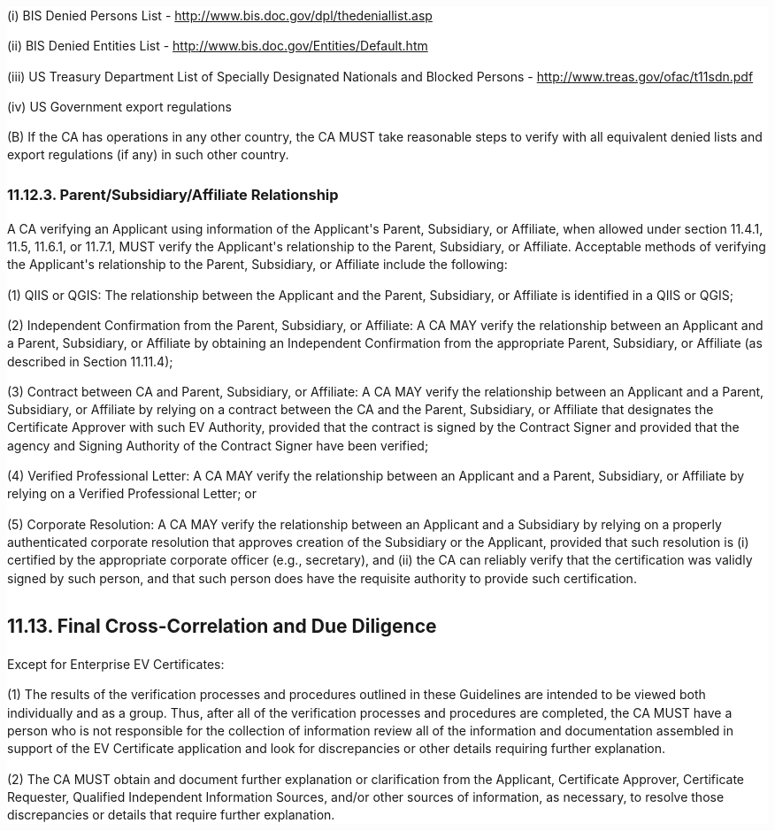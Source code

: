 (i) BIS Denied Persons List - http://www.bis.doc.gov/dpl/thedeniallist.asp

(ii) BIS Denied Entities List - http://www.bis.doc.gov/Entities/Default.htm

(iii) US Treasury Department List of Specially Designated Nationals and Blocked Persons - http://www.treas.gov/ofac/t11sdn.pdf

(iv) US Government export regulations

(B)  If the CA has operations in any other country, the CA MUST take reasonable steps to verify with all equivalent denied lists and export regulations (if any) in such other country.

### 11.12.3.  Parent/Subsidiary/Affiliate Relationship

A CA verifying an Applicant using information of the Applicant's Parent, Subsidiary, or Affiliate, when allowed under section 11.4.1, 11.5, 11.6.1, or 11.7.1, MUST verify the Applicant's relationship to the Parent, Subsidiary, or Affiliate. Acceptable methods of verifying the Applicant's relationship to the Parent, Subsidiary, or Affiliate include the following:

(1) QIIS or QGIS: The relationship between the Applicant and the Parent, Subsidiary, or Affiliate is identified in a QIIS or QGIS;

(2) Independent Confirmation from the Parent, Subsidiary, or Affiliate: A CA MAY verify the relationship between an Applicant and a Parent, Subsidiary, or Affiliate by obtaining an Independent Confirmation from the appropriate Parent, Subsidiary, or Affiliate (as described in Section 11.11.4);

(3) Contract between CA and Parent, Subsidiary, or Affiliate: A CA MAY verify the relationship between an Applicant and a Parent, Subsidiary, or Affiliate by relying on a contract between the CA and the Parent, Subsidiary, or Affiliate that designates the Certificate Approver with such EV Authority, provided that the contract is signed by the Contract Signer and provided that the agency and Signing Authority of the Contract Signer have been verified;

(4) Verified Professional Letter: A CA MAY verify the relationship between an Applicant and a Parent, Subsidiary, or Affiliate by relying on a Verified Professional Letter; or

(5) Corporate Resolution: A CA MAY verify the relationship between an Applicant and a Subsidiary by relying on a properly authenticated corporate resolution that approves creation of the Subsidiary or the Applicant, provided that such resolution is (i) certified by the appropriate corporate officer (e.g., secretary), and (ii) the CA can reliably verify that the certification was validly signed by such person, and that such person does have the requisite authority to provide such certification.

## 11.13. Final Cross-Correlation and Due Diligence

Except for Enterprise EV Certificates:

(1) The results of the verification processes and procedures outlined in these Guidelines are intended to be viewed both individually and as a group.  Thus, after all of the verification processes and procedures are completed, the CA MUST have a person who is not responsible for the collection of information review all of the information and documentation assembled in support of the EV Certificate application and look for discrepancies or other details requiring further explanation.

(2) The CA MUST obtain and document further explanation or clarification from the Applicant, Certificate Approver, Certificate Requester, Qualified Independent Information Sources, and/or other sources of information, as necessary, to resolve those discrepancies or details that require further explanation.
